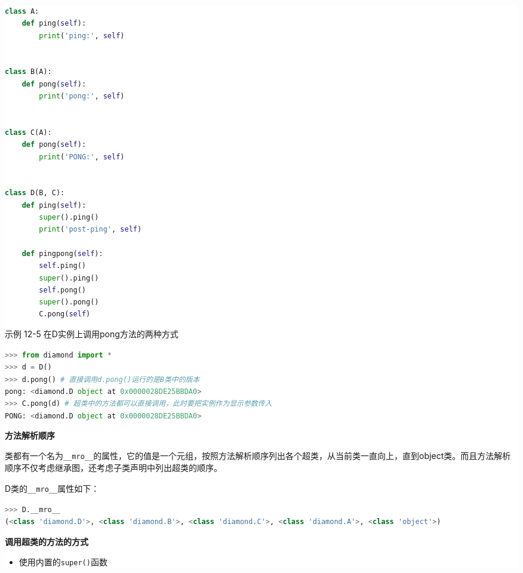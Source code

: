 ```python
class A:
    def ping(self):
        print('ping:', self)
    

class B(A):
    def pong(self):
        print('pong:', self)


class C(A):
    def pong(self):
        print('PONG:', self)


class D(B, C):
    def ping(self):
        super().ping()
        print('post-ping', self)
    
    def pingpong(self):
        self.ping()
        super().ping()
        self.pong()
        super().pong()
        C.pong(self)
```

示例 12-5 在D实例上调用pong方法的两种方式

```python
>>> from diamond import *
>>> d = D()
>>> d.pong() # 直接调用d.pong()运行的是B类中的版本
pong: <diamond.D object at 0x0000028DE25BBDA0>
>>> C.pong(d) # 超类中的方法都可以直接调用，此时要把实例作为显示参数传入
PONG: <diamond.D object at 0x0000028DE25BBDA0>
```

**方法解析顺序**

类都有一个名为`__mro__`的属性，它的值是一个元组，按照方法解析顺序列出各个超类，从当前类一直向上，直到object类。而且方法解析顺序不仅考虑继承图，还考虑子类声明中列出超类的顺序。

D类的`__mro__`属性如下：

```python
>>> D.__mro__
(<class 'diamond.D'>, <class 'diamond.B'>, <class 'diamond.C'>, <class 'diamond.A'>, <class 'object'>)
```

**调用超类的方法的方式**

* 使用内置的`super()`函数
